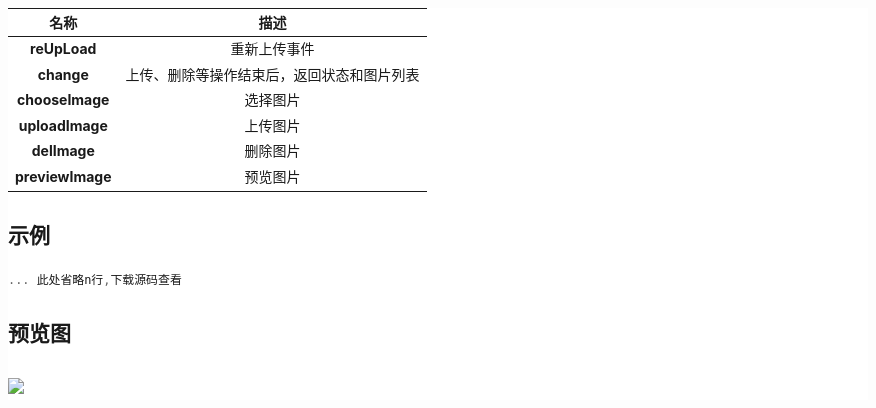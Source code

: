 |名称				|描述										|
|:------------:		|:------------:								|
|**reUpLoad**		|重新上传事件									|
|**change**			|上传、删除等操作结束后，返回状态和图片列表	|
|**chooseImage**	|选择图片									|
|**uploadImage**	|上传图片									|
|**delImage**		|删除图片									|
|**previewImage**	|预览图片									|

## 示例

``` js
... 此处省略n行,下载源码查看
``` 

## 预览图
## 
![](https://thorui.cn/img/V140/7.png)